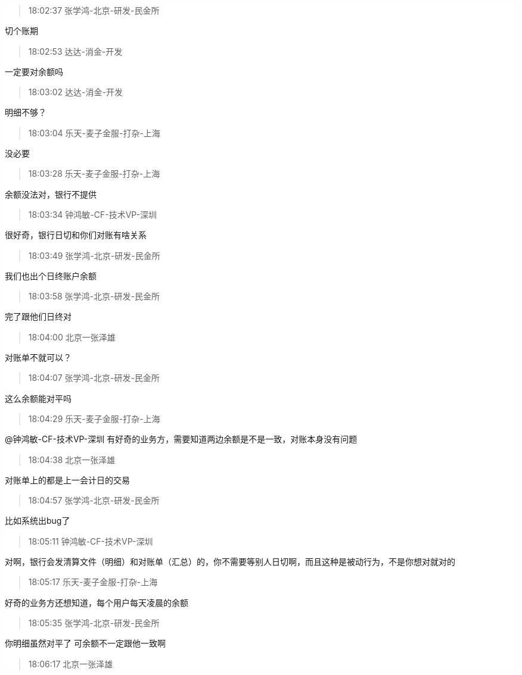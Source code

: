 > 18:02:37  张学鸿-北京-研发-民金所  
   
切个账期  
   
> 18:02:53  达达-消金-开发  
   
一定要对余额吗  
   
> 18:03:02  达达-消金-开发  
   
明细不够？  
   
> 18:03:04  乐天-麦子金服-打杂-上海  
   
没必要  
   
> 18:03:28  乐天-麦子金服-打杂-上海  
   
余额没法对，银行不提供  
   
> 18:03:34  钟鸿敏-CF-技术VP-深圳  
   
很好奇，银行日切和你们对账有啥关系  
   
> 18:03:49  张学鸿-北京-研发-民金所  
   
我们也出个日终账户余额   
   
> 18:03:58  张学鸿-北京-研发-民金所  
   
完了跟他们日终对   
   
> 18:04:00  北京一张泽雄  
   
对账单不就可以？  
   
> 18:04:07  张学鸿-北京-研发-民金所  
   
这么余额能对平吗  
   
> 18:04:29  乐天-麦子金服-打杂-上海  
   
@钟鸿敏-CF-技术VP-深圳 有好奇的业务方，需要知道两边余额是不是一致，对账本身没有问题  
   
> 18:04:38  北京一张泽雄  
   
对账单上的都是上一会计日的交易  
   
> 18:04:57  张学鸿-北京-研发-民金所  
   
比如系统出bug了  
   
> 18:05:11  钟鸿敏-CF-技术VP-深圳  
   
对啊，银行会发清算文件（明细）和对账单（汇总）的，你不需要等别人日切啊，而且这种是被动行为，不是你想对就对的  
   
> 18:05:17  乐天-麦子金服-打杂-上海  
   
好奇的业务方还想知道，每个用户每天凌晨的余额  
   
> 18:05:35  张学鸿-北京-研发-民金所  
   
你明细虽然对平了 可余额不一定跟他一致啊  
   
> 18:06:17  北京一张泽雄  
   